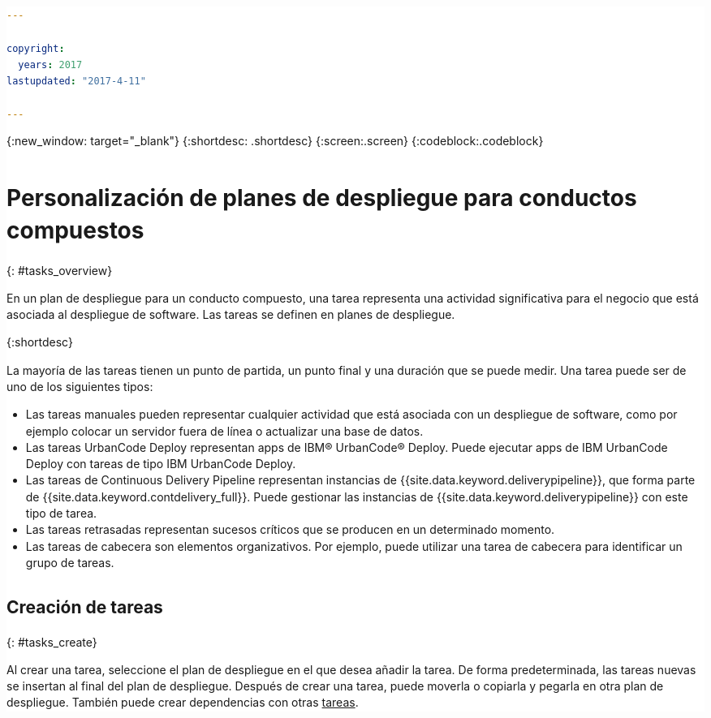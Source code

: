 ```yaml
---

copyright:
  years: 2017
lastupdated: "2017-4-11"

---
```


{:new_window: target="_blank"}
{:shortdesc: .shortdesc}
{:screen:.screen}
{:codeblock:.codeblock}

# Personalización de planes de despliegue para conductos compuestos
{: #tasks_overview}

En un plan de despliegue para un conducto compuesto, una tarea representa una actividad significativa para el negocio que está asociada al despliegue de software. Las tareas se definen en planes de despliegue.

{:shortdesc}

La mayoría de las tareas tienen un punto de partida, un punto final y una duración que se puede medir. Una tarea puede ser de uno de los siguientes tipos:

<ul>
<li>Las tareas manuales pueden representar cualquier actividad que está asociada con un despliegue de software, como por ejemplo colocar un servidor fuera de línea o actualizar una base de datos.</li>
<li>Las tareas UrbanCode Deploy representan apps de IBM&reg; UrbanCode&reg; Deploy. Puede ejecutar apps de IBM UrbanCode Deploy con tareas de tipo IBM UrbanCode Deploy.</li>
<li>Las tareas de Continuous Delivery Pipeline representan instancias de {{site.data.keyword.deliverypipeline}}, que forma parte de {{site.data.keyword.contdelivery_full}}. Puede gestionar las instancias de {{site.data.keyword.deliverypipeline}} con este tipo de tarea.</li>
<li>Las tareas retrasadas representan sucesos críticos que se producen en un determinado momento.</li>
<li>Las tareas de cabecera son elementos organizativos. Por ejemplo, puede utilizar una tarea de cabecera para identificar un grupo de tareas.</li>
</ul>



## Creación de tareas
{: #tasks_create}

Al crear una tarea, seleccione el plan de despliegue en el que desea añadir la tarea. De forma predeterminada, las tareas nuevas se insertan al final del plan de despliegue. Después de crear una tarea, puede moverla o copiarla y pegarla en otra plan de despliegue. También puede crear dependencias con otras [tareas](/docs/services/ContinuousDelivery/pipeline_deployment_plan.html#tasks_dependencies).
